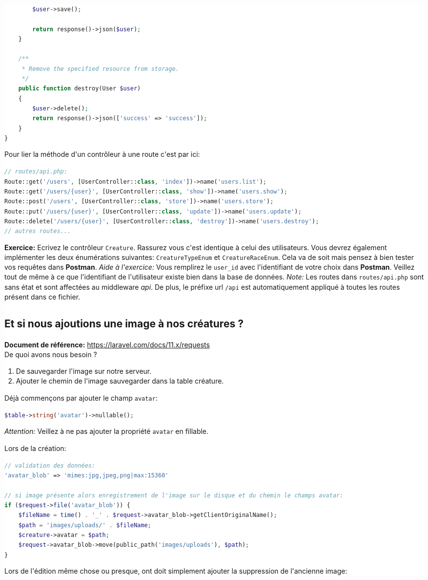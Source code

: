 ```php
        $user->save();

        return response()->json($user);
    }

    /**
     * Remove the specified resource from storage.
     */
    public function destroy(User $user)
    {
        $user->delete();
        return response()->json(['success' => 'success']);
    }
}
```
Pour lier la méthode d'un contrôleur à une route c'est par ici:
```php
// routes/api.php:
Route::get('/users', [UserController::class, 'index'])->name('users.list');
Route::get('/users/{user}', [UserController::class, 'show'])->name('users.show');    
Route::post('/users', [UserController::class, 'store'])->name('users.store');
Route::put('/users/{user}', [UserController::class, 'update'])->name('users.update');
Route::delete('/users/{user}', [UserController::class, 'destroy'])->name('users.destroy');
// autres routes...
```
**Exercice:**
Ecrivez le contrôleur `Creature`. Rassurez vous c'est identique à celui des utilisateurs.
Vous devrez également implémenter les deux énumérations suivantes: `CreatureTypeEnum` et `CreatureRaceEnum`.
Cela va de soit mais pensez à bien tester vos requêtes dans **Postman**.
*Aide à l'exercice:* Vous remplirez le `user_id` avec l'identifiant de votre choix dans **Postman**.
Veillez tout de même à ce que l'identifiant de l'utilisateur existe bien dans la base de données.
*Note:* Les routes dans `routes/api.php` sont sans état et sont affectées au middleware *api*. De plus, le
préfixe url `/api` est automatiquement appliqué à toutes les routes présent dans ce fichier.

## Et si nous ajoutions une image à nos créatures ?
**Document de référence:** https://laravel.com/docs/11.x/requests  
De quoi avons nous besoin ?
1. De sauvegarder l'image sur notre serveur.
2. Ajouter le chemin de l'image sauvegarder dans la table créature.

Déjà commençons par ajouter le champ `avatar`:
```php
$table->string('avatar')->nullable();
```
*Attention:* Veillez à ne pas ajouter la propriété `avatar` en fillable.

Lors de la création:
```php
// validation des données:
'avatar_blob' => 'mimes:jpg,jpeg,png|max:15360'

// si image présente alors enregistrement de l'image sur le disque et du chemin le champs avatar:
if ($request->file('avatar_blob')) {
    $fileName = time() . '_' . $request->avatar_blob->getClientOriginalName();
    $path = 'images/uploads/' . $fileName;
    $creature->avatar = $path;
    $request->avatar_blob->move(public_path('images/uploads'), $path);
}
```
Lors de l'édition même chose ou presque, ont doit simplement ajouter la suppression de l'ancienne image:
```php
```